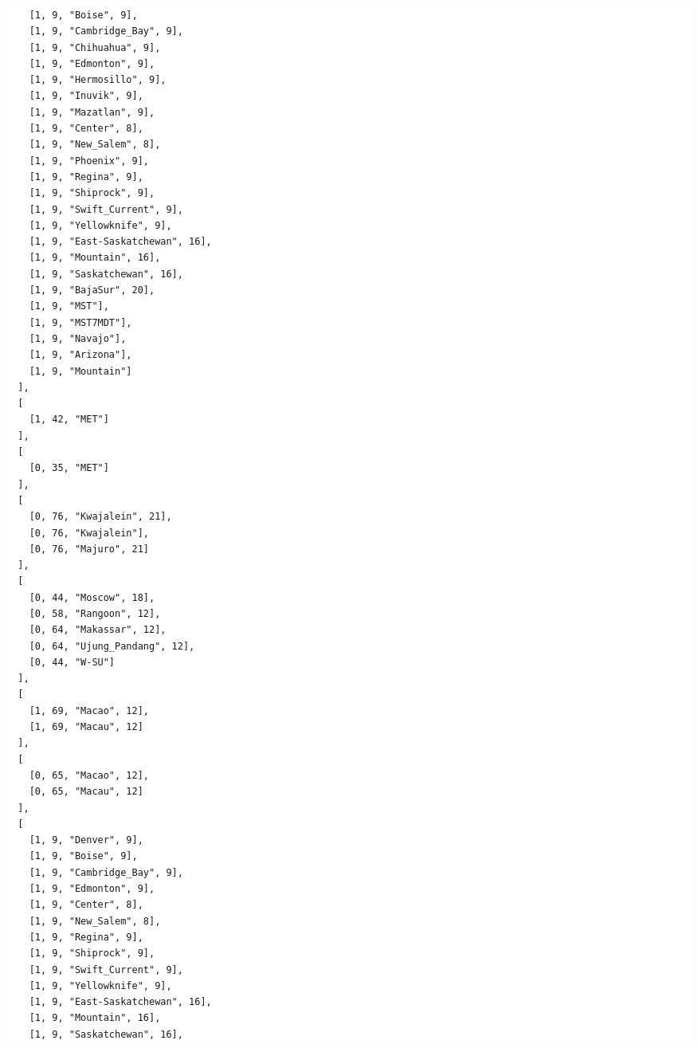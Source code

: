         [1, 9, "Boise", 9],
        [1, 9, "Cambridge_Bay", 9],
        [1, 9, "Chihuahua", 9],
        [1, 9, "Edmonton", 9],
        [1, 9, "Hermosillo", 9],
        [1, 9, "Inuvik", 9],
        [1, 9, "Mazatlan", 9],
        [1, 9, "Center", 8],
        [1, 9, "New_Salem", 8],
        [1, 9, "Phoenix", 9],
        [1, 9, "Regina", 9],
        [1, 9, "Shiprock", 9],
        [1, 9, "Swift_Current", 9],
        [1, 9, "Yellowknife", 9],
        [1, 9, "East-Saskatchewan", 16],
        [1, 9, "Mountain", 16],
        [1, 9, "Saskatchewan", 16],
        [1, 9, "BajaSur", 20],
        [1, 9, "MST"],
        [1, 9, "MST7MDT"],
        [1, 9, "Navajo"],
        [1, 9, "Arizona"],
        [1, 9, "Mountain"]
      ],
      [
        [1, 42, "MET"]
      ],
      [
        [0, 35, "MET"]
      ],
      [
        [0, 76, "Kwajalein", 21],
        [0, 76, "Kwajalein"],
        [0, 76, "Majuro", 21]
      ],
      [
        [0, 44, "Moscow", 18],
        [0, 58, "Rangoon", 12],
        [0, 64, "Makassar", 12],
        [0, 64, "Ujung_Pandang", 12],
        [0, 44, "W-SU"]
      ],
      [
        [1, 69, "Macao", 12],
        [1, 69, "Macau", 12]
      ],
      [
        [0, 65, "Macao", 12],
        [0, 65, "Macau", 12]
      ],
      [
        [1, 9, "Denver", 9],
        [1, 9, "Boise", 9],
        [1, 9, "Cambridge_Bay", 9],
        [1, 9, "Edmonton", 9],
        [1, 9, "Center", 8],
        [1, 9, "New_Salem", 8],
        [1, 9, "Regina", 9],
        [1, 9, "Shiprock", 9],
        [1, 9, "Swift_Current", 9],
        [1, 9, "Yellowknife", 9],
        [1, 9, "East-Saskatchewan", 16],
        [1, 9, "Mountain", 16],
        [1, 9, "Saskatchewan", 16],